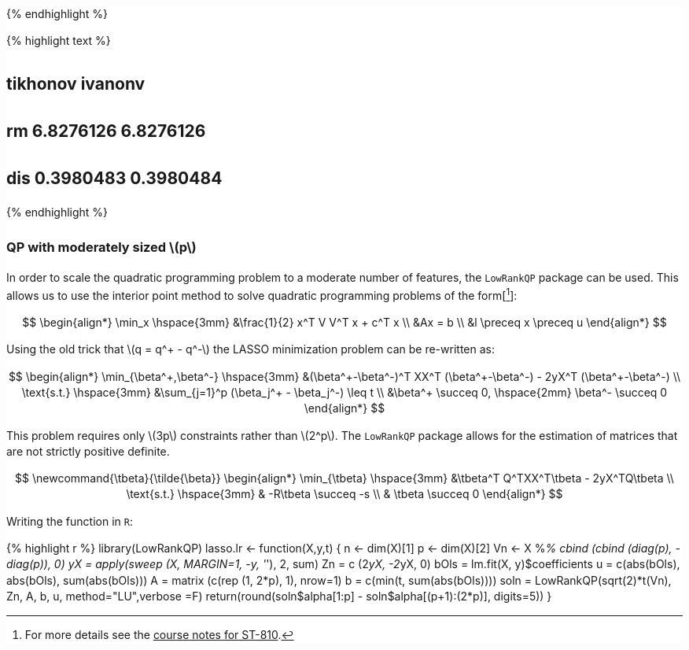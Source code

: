 {% endhighlight %}



{% highlight text %}
##      tikhonov   ivanonv
## rm  6.8276126 6.8276126
## dis 0.3980483 0.3980484
{% endhighlight %}
 
### QP with moderately sized \\(p\\)
 
In order to scale the quadratic programming problem to a moderate number of features, the `LowRankQP` package can be used. This allows us to use the interior point method to solve quadratic programming problems of the form[[^2]]:
 
$$
\begin{align*}
\min_x \hspace{3mm} &\frac{1}{2} x^T V V^T x + c^T x \\
&Ax = b \\
&l \preceq x \preceq u
\end{align*}
$$
 
Using the old trick that \\(q = q^+ - q^-\\) the LASSO minimization problem can be re-written as:
 
$$
\begin{align*}
\min_{\beta^+,\beta^-} \hspace{3mm} &(\beta^+-\beta^-)^T XX^T  (\beta^+-\beta^-) - 2yX^T (\beta^+-\beta^-) \\
\text{s.t.} \hspace{3mm} &\sum_{j=1}^p (\beta_j^+ - \beta_j^-) \leq t \\
&\beta^+ \succeq 0, \hspace{2mm} \beta^- \succeq 0
\end{align*}
$$
 
This problem requires only \\(3p\\) constraints rather than \\(2^p\\). The `LowRankQP` package allows for the estimation of matrices that are not strictly positive definite.
 
$$
\newcommand{\tbeta}{\tilde{\beta}}
\begin{align*}
\min_{\tbeta} \hspace{3mm} &\tbeta^T Q^TXX^T\tbeta - 2yX^TQ\tbeta   \\
\text{s.t.} \hspace{3mm} & -R\tbeta \succeq -s \\
& \tbeta \succeq 0
\end{align*}
$$
 
Writing the function in `R`:
 

{% highlight r %}
library(LowRankQP)
lasso.lr <- function(X,y,t) {
  n <- dim(X)[1]
  p <- dim(X)[2]
  Vn <- X %*% cbind (cbind (diag(p), -diag(p)), 0)
  yX = apply(sweep (X, MARGIN=1, -y, '*'), 2, sum)
  Zn = c (2*yX, -2*yX, 0)
  bOls = lm.fit(X, y)$coefficients
  u = c(abs(bOls), abs(bOls), sum(abs(bOls)))
  A = matrix (c(rep (1, 2*p), 1), nrow=1)
  b = c(min(t, sum(abs(bOls))))
  soln = LowRankQP(sqrt(2)*t(Vn), Zn, A, b, u, method="LU",verbose =F)
  return(round(soln$alpha[1:p] - soln$alpha[(p+1):(2*p)], digits=5))
}

[^1]: This is desirable property in that it embeds model selection (picking variables) and results in an interpretable model. 
[^2]: For more details see the [course notes for ST-810](http://www.stat.ncsu.edu/people/zhou/courses/st810/notes/lect09QP.pdf).
[^3]: This was the original data set used in Tibshirani's [1996 paper](http://statweb.stanford.edu/~tibs/lasso/lasso.pdf).